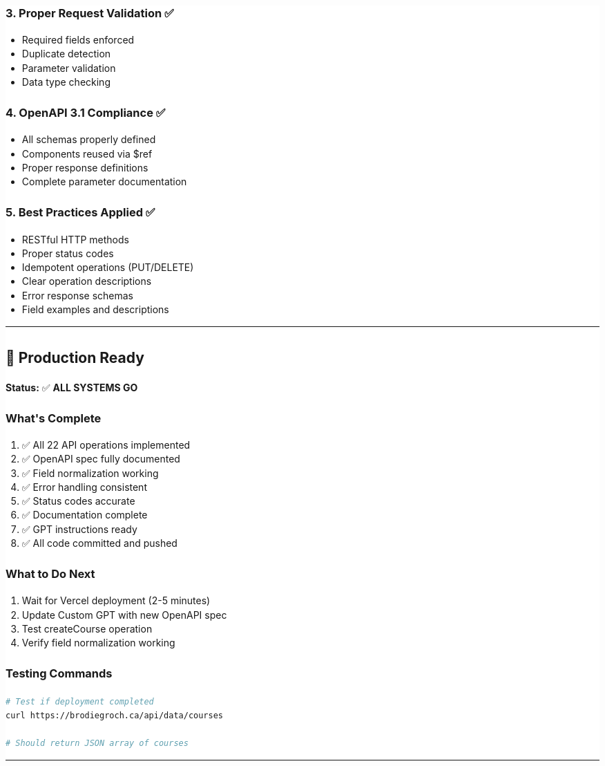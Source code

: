 ### 3. Proper Request Validation ✅
- Required fields enforced
- Duplicate detection
- Parameter validation
- Data type checking

### 4. OpenAPI 3.1 Compliance ✅
- All schemas properly defined
- Components reused via $ref
- Proper response definitions
- Complete parameter documentation

### 5. Best Practices Applied ✅
- RESTful HTTP methods
- Proper status codes
- Idempotent operations (PUT/DELETE)
- Clear operation descriptions
- Error response schemas
- Field examples and descriptions

---

## 🚀 Production Ready

**Status:** ✅ **ALL SYSTEMS GO**

### What's Complete
1. ✅ All 22 API operations implemented
2. ✅ OpenAPI spec fully documented
3. ✅ Field normalization working
4. ✅ Error handling consistent
5. ✅ Status codes accurate
6. ✅ Documentation complete
7. ✅ GPT instructions ready
8. ✅ All code committed and pushed

### What to Do Next
1. Wait for Vercel deployment (2-5 minutes)
2. Update Custom GPT with new OpenAPI spec
3. Test createCourse operation
4. Verify field normalization working

### Testing Commands
```bash
# Test if deployment completed
curl https://brodiegroch.ca/api/data/courses

# Should return JSON array of courses
```

---